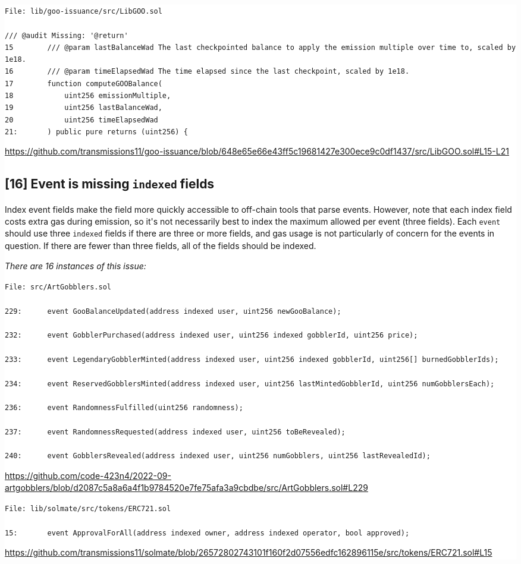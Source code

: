 ```solidity
File: lib/goo-issuance/src/LibGOO.sol

/// @audit Missing: '@return'
15        /// @param lastBalanceWad The last checkpointed balance to apply the emission multiple over time to, scaled by 1e18.
16        /// @param timeElapsedWad The time elapsed since the last checkpoint, scaled by 1e18.
17        function computeGOOBalance(
18            uint256 emissionMultiple,
19            uint256 lastBalanceWad,
20            uint256 timeElapsedWad
21:       ) public pure returns (uint256) {

```
https://github.com/transmissions11/goo-issuance/blob/648e65e66e43ff5c19681427e300ece9c0df1437/src/LibGOO.sol#L15-L21

## [16]  Event is missing `indexed` fields
Index event fields make the field more quickly accessible to off-chain tools that parse events. However, note that each index field costs extra gas during emission, so it's not necessarily best to index the maximum allowed per event (three fields). Each `event` should use three `indexed` fields if there are three or more fields, and gas usage is not particularly of concern for the events in question. If there are fewer than three fields, all of the fields should be indexed.

*There are 16 instances of this issue:*
```solidity
File: src/ArtGobblers.sol

229:      event GooBalanceUpdated(address indexed user, uint256 newGooBalance);

232:      event GobblerPurchased(address indexed user, uint256 indexed gobblerId, uint256 price);

233:      event LegendaryGobblerMinted(address indexed user, uint256 indexed gobblerId, uint256[] burnedGobblerIds);

234:      event ReservedGobblersMinted(address indexed user, uint256 lastMintedGobblerId, uint256 numGobblersEach);

236:      event RandomnessFulfilled(uint256 randomness);

237:      event RandomnessRequested(address indexed user, uint256 toBeRevealed);

240:      event GobblersRevealed(address indexed user, uint256 numGobblers, uint256 lastRevealedId);

```
https://github.com/code-423n4/2022-09-artgobblers/blob/d2087c5a8a6a4f1b9784520e7fe75afa3a9cbdbe/src/ArtGobblers.sol#L229

```solidity
File: lib/solmate/src/tokens/ERC721.sol

15:       event ApprovalForAll(address indexed owner, address indexed operator, bool approved);

```
https://github.com/transmissions11/solmate/blob/26572802743101f160f2d07556edfc162896115e/src/tokens/ERC721.sol#L15
